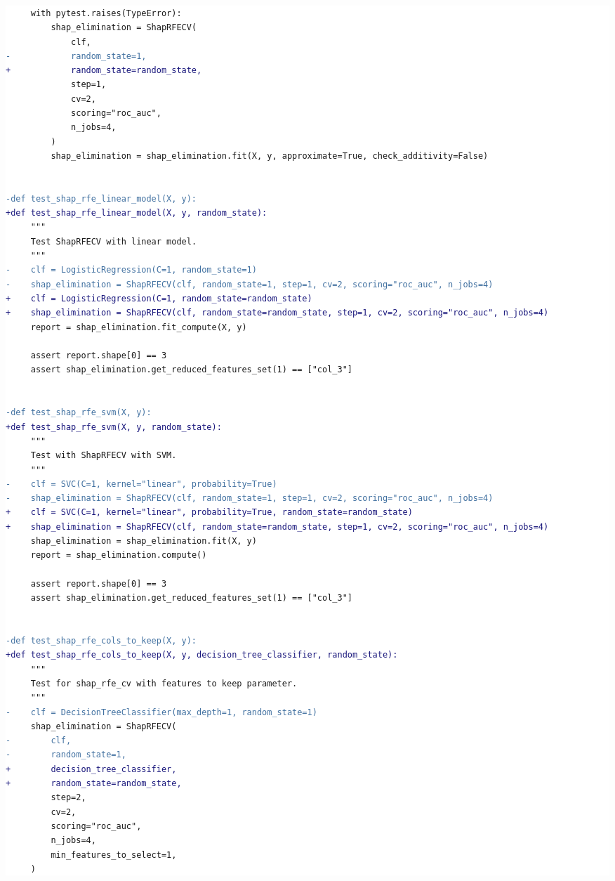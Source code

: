 ```diff
     with pytest.raises(TypeError):
         shap_elimination = ShapRFECV(
             clf,
-            random_state=1,
+            random_state=random_state,
             step=1,
             cv=2,
             scoring="roc_auc",
             n_jobs=4,
         )
         shap_elimination = shap_elimination.fit(X, y, approximate=True, check_additivity=False)
 
 
-def test_shap_rfe_linear_model(X, y):
+def test_shap_rfe_linear_model(X, y, random_state):
     """
     Test ShapRFECV with linear model.
     """
-    clf = LogisticRegression(C=1, random_state=1)
-    shap_elimination = ShapRFECV(clf, random_state=1, step=1, cv=2, scoring="roc_auc", n_jobs=4)
+    clf = LogisticRegression(C=1, random_state=random_state)
+    shap_elimination = ShapRFECV(clf, random_state=random_state, step=1, cv=2, scoring="roc_auc", n_jobs=4)
     report = shap_elimination.fit_compute(X, y)
 
     assert report.shape[0] == 3
     assert shap_elimination.get_reduced_features_set(1) == ["col_3"]
 
 
-def test_shap_rfe_svm(X, y):
+def test_shap_rfe_svm(X, y, random_state):
     """
     Test with ShapRFECV with SVM.
     """
-    clf = SVC(C=1, kernel="linear", probability=True)
-    shap_elimination = ShapRFECV(clf, random_state=1, step=1, cv=2, scoring="roc_auc", n_jobs=4)
+    clf = SVC(C=1, kernel="linear", probability=True, random_state=random_state)
+    shap_elimination = ShapRFECV(clf, random_state=random_state, step=1, cv=2, scoring="roc_auc", n_jobs=4)
     shap_elimination = shap_elimination.fit(X, y)
     report = shap_elimination.compute()
 
     assert report.shape[0] == 3
     assert shap_elimination.get_reduced_features_set(1) == ["col_3"]
 
 
-def test_shap_rfe_cols_to_keep(X, y):
+def test_shap_rfe_cols_to_keep(X, y, decision_tree_classifier, random_state):
     """
     Test for shap_rfe_cv with features to keep parameter.
     """
-    clf = DecisionTreeClassifier(max_depth=1, random_state=1)
     shap_elimination = ShapRFECV(
-        clf,
-        random_state=1,
+        decision_tree_classifier,
+        random_state=random_state,
         step=2,
         cv=2,
         scoring="roc_auc",
         n_jobs=4,
         min_features_to_select=1,
     )
```